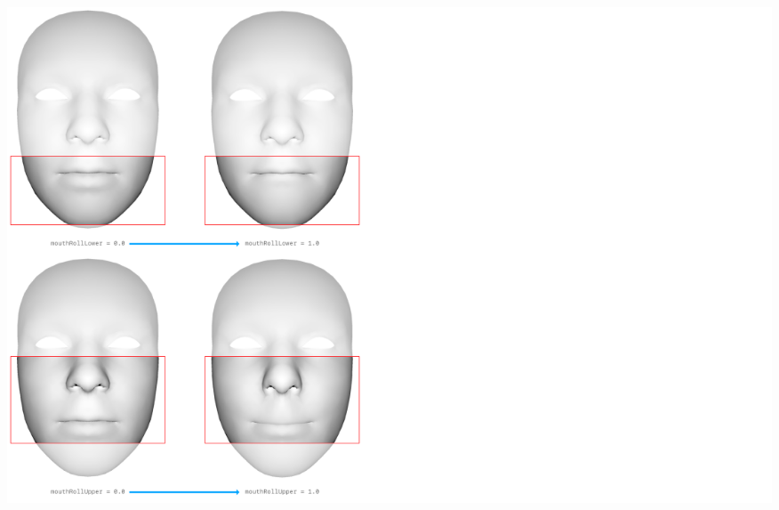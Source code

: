 <img src="images/mouthRollLower.png" width="400" />&emsp;&emsp;&emsp;&emsp;&emsp;&emsp;<img src="images/mouthRollUpper.png" width="400" />
